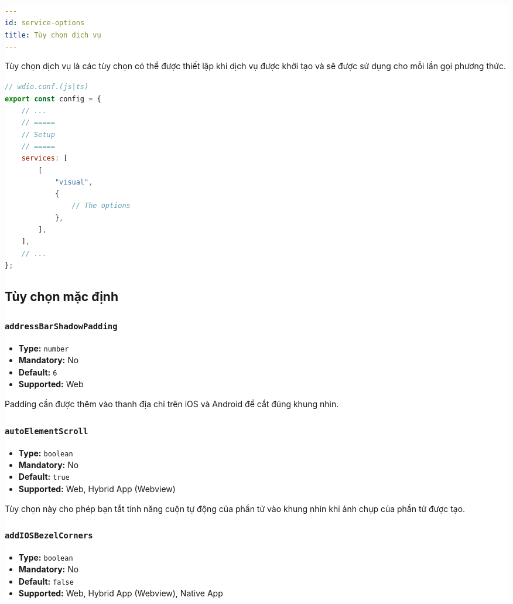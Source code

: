 ```yaml
---
id: service-options
title: Tùy chọn dịch vụ
---
```


Tùy chọn dịch vụ là các tùy chọn có thể được thiết lập khi dịch vụ được khởi tạo và sẽ được sử dụng cho mỗi lần gọi phương thức.

```js
// wdio.conf.(js|ts)
export const config = {
    // ...
    // =====
    // Setup
    // =====
    services: [
        [
            "visual",
            {
                // The options
            },
        ],
    ],
    // ...
};
```

## Tùy chọn mặc định

### `addressBarShadowPadding`

-   **Type:** `number`
-   **Mandatory:** No
-   **Default:** `6`
-   **Supported:** Web

Padding cần được thêm vào thanh địa chỉ trên iOS và Android để cắt đúng khung nhìn.

### `autoElementScroll`

-   **Type:** `boolean`
-   **Mandatory:** No
-   **Default:** `true`
-   **Supported:** Web, Hybrid App (Webview)

Tùy chọn này cho phép bạn tắt tính năng cuộn tự động của phần tử vào khung nhìn khi ảnh chụp của phần tử được tạo.

### `addIOSBezelCorners`

-   **Type:** `boolean`
-   **Mandatory:** No
-   **Default:** `false`
-   **Supported:** Web, Hybrid App (Webview), Native App
